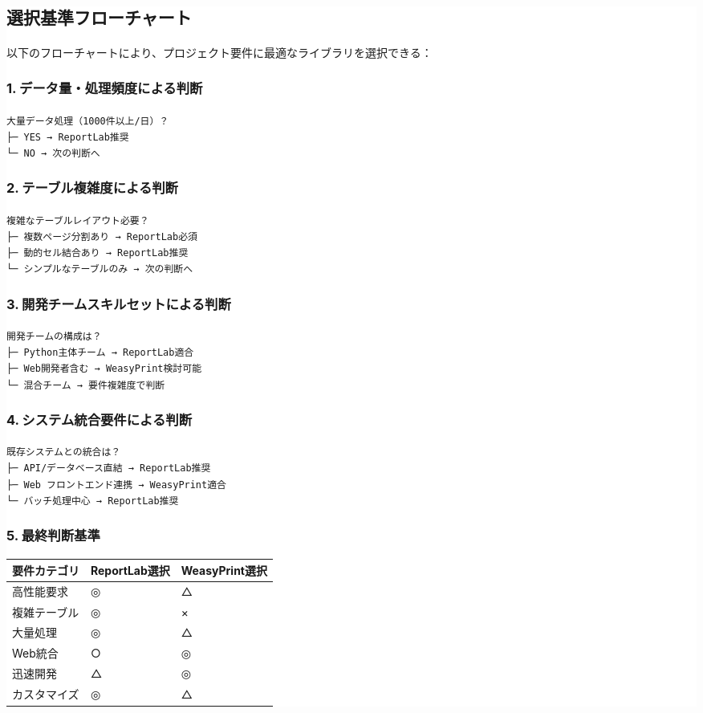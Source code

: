 ## 選択基準フローチャート

以下のフローチャートにより、プロジェクト要件に最適なライブラリを選択できる：

### 1. データ量・処理頻度による判断

```
大量データ処理（1000件以上/日）？
├─ YES → ReportLab推奨
└─ NO → 次の判断へ
```

### 2. テーブル複雑度による判断

```
複雑なテーブルレイアウト必要？
├─ 複数ページ分割あり → ReportLab必須
├─ 動的セル結合あり → ReportLab推奨
└─ シンプルなテーブルのみ → 次の判断へ
```

### 3. 開発チームスキルセットによる判断

```
開発チームの構成は？
├─ Python主体チーム → ReportLab適合
├─ Web開発者含む → WeasyPrint検討可能
└─ 混合チーム → 要件複雑度で判断
```

### 4. システム統合要件による判断

```
既存システムとの統合は？
├─ API/データベース直結 → ReportLab推奨
├─ Web フロントエンド連携 → WeasyPrint適合
└─ バッチ処理中心 → ReportLab推奨
```

### 5. 最終判断基準

| 要件カテゴリ | ReportLab選択 | WeasyPrint選択 |
|-------------|--------------|----------------|
| 高性能要求 | ◎ | △ |
| 複雑テーブル | ◎ | × |
| 大量処理 | ◎ | △ |
| Web統合 | ○ | ◎ |
| 迅速開発 | △ | ◎ |
| カスタマイズ | ◎ | △ |
